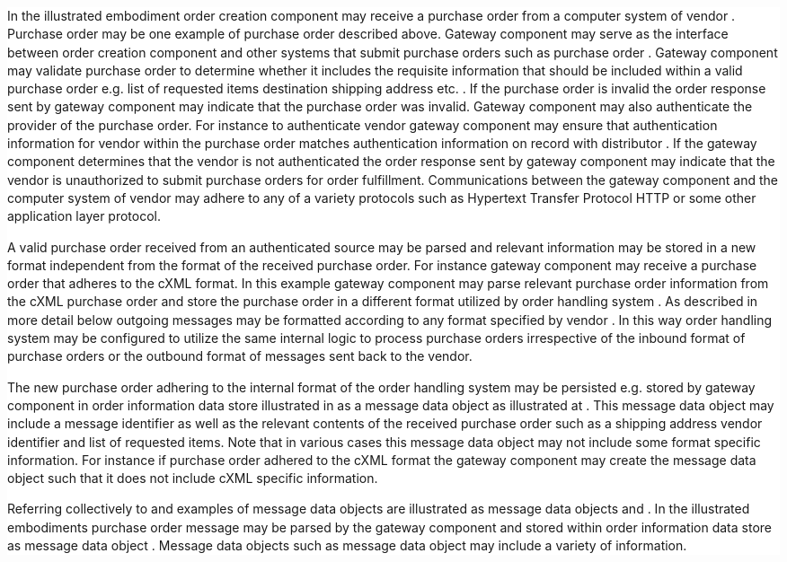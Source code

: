 In the illustrated embodiment order creation component may receive a purchase order from a computer system of vendor . Purchase order may be one example of purchase order described above. Gateway component may serve as the interface between order creation component and other systems that submit purchase orders such as purchase order . Gateway component may validate purchase order to determine whether it includes the requisite information that should be included within a valid purchase order e.g. list of requested items destination shipping address etc. . If the purchase order is invalid the order response sent by gateway component may indicate that the purchase order was invalid. Gateway component may also authenticate the provider of the purchase order. For instance to authenticate vendor gateway component may ensure that authentication information for vendor within the purchase order matches authentication information on record with distributor . If the gateway component determines that the vendor is not authenticated the order response sent by gateway component may indicate that the vendor is unauthorized to submit purchase orders for order fulfillment. Communications between the gateway component and the computer system of vendor may adhere to any of a variety protocols such as Hypertext Transfer Protocol HTTP or some other application layer protocol.

A valid purchase order received from an authenticated source may be parsed and relevant information may be stored in a new format independent from the format of the received purchase order. For instance gateway component may receive a purchase order that adheres to the cXML format. In this example gateway component may parse relevant purchase order information from the cXML purchase order and store the purchase order in a different format utilized by order handling system . As described in more detail below outgoing messages may be formatted according to any format specified by vendor . In this way order handling system may be configured to utilize the same internal logic to process purchase orders irrespective of the inbound format of purchase orders or the outbound format of messages sent back to the vendor.

The new purchase order adhering to the internal format of the order handling system may be persisted e.g. stored by gateway component in order information data store illustrated in as a message data object as illustrated at . This message data object may include a message identifier as well as the relevant contents of the received purchase order such as a shipping address vendor identifier and list of requested items. Note that in various cases this message data object may not include some format specific information. For instance if purchase order adhered to the cXML format the gateway component may create the message data object such that it does not include cXML specific information.

Referring collectively to and examples of message data objects are illustrated as message data objects and . In the illustrated embodiments purchase order message may be parsed by the gateway component and stored within order information data store as message data object . Message data objects such as message data object may include a variety of information.
